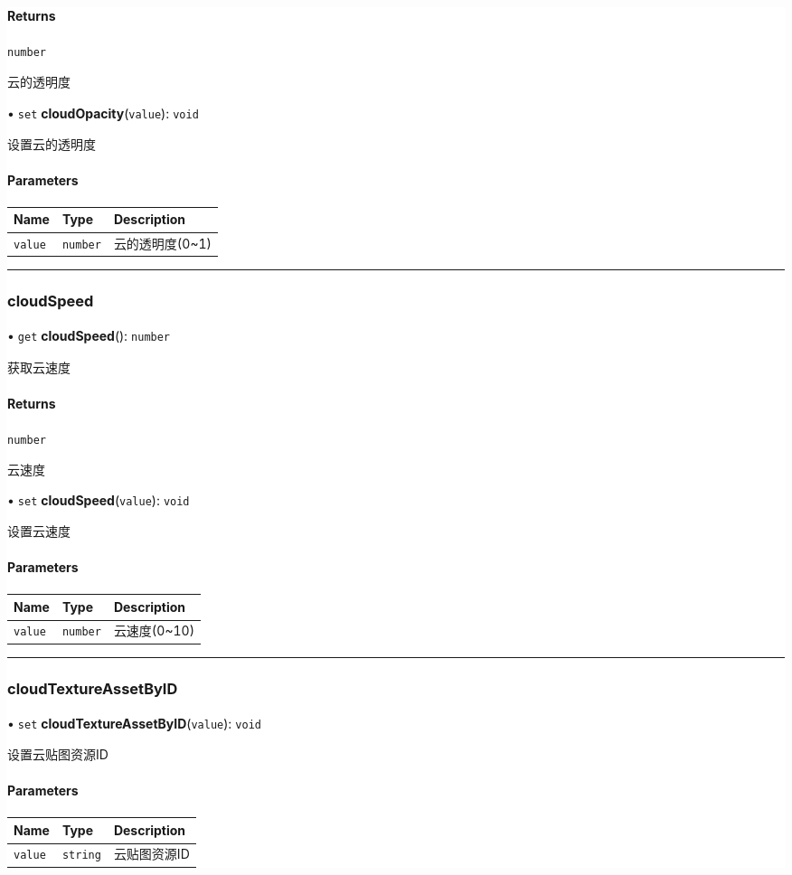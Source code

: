 
#### Returns

`number`

云的透明度

• `set` **cloudOpacity**(`value`): `void` <Badge type="tip" text="client" />

设置云的透明度


#### Parameters

| Name | Type | Description |
| :------ | :------ | :------ |
| `value` | `number` | 云的透明度(0~1) |


___

### cloudSpeed <Score text="cloudSpeed" /> 

• `get` **cloudSpeed**(): `number` <Badge type="tip" text="client" />

获取云速度


#### Returns

`number`

云速度

• `set` **cloudSpeed**(`value`): `void` <Badge type="tip" text="client" />

设置云速度


#### Parameters

| Name | Type | Description |
| :------ | :------ | :------ |
| `value` | `number` | 云速度(0~10) |


___

### cloudTextureAssetByID <Score text="cloudTextureAssetByID" /> 

• `set` **cloudTextureAssetByID**(`value`): `void` <Badge type="tip" text="client" />

设置云贴图资源ID


#### Parameters

| Name | Type | Description |
| :------ | :------ | :------ |
| `value` | `string` | 云贴图资源ID |
